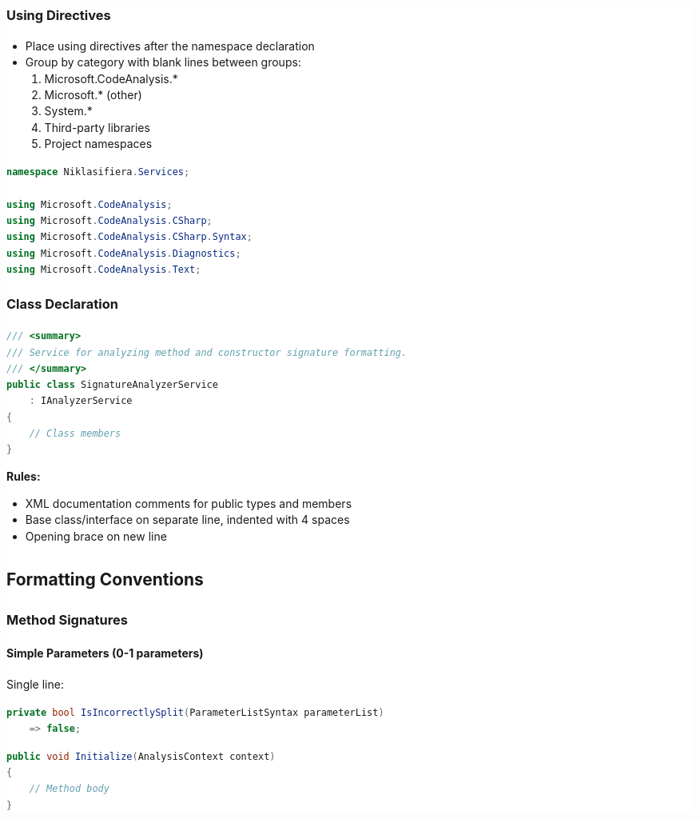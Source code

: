 ### Using Directives

- Place using directives after the namespace declaration
- Group by category with blank lines between groups:
  1. Microsoft.CodeAnalysis.*
  2. Microsoft.* (other)
  3. System.*
  4. Third-party libraries
  5. Project namespaces

```csharp
namespace Niklasifiera.Services;

using Microsoft.CodeAnalysis;
using Microsoft.CodeAnalysis.CSharp;
using Microsoft.CodeAnalysis.CSharp.Syntax;
using Microsoft.CodeAnalysis.Diagnostics;
using Microsoft.CodeAnalysis.Text;
```

### Class Declaration

```csharp
/// <summary>
/// Service for analyzing method and constructor signature formatting.
/// </summary>
public class SignatureAnalyzerService
    : IAnalyzerService
{
    // Class members
}
```

**Rules:**
- XML documentation comments for public types and members
- Base class/interface on separate line, indented with 4 spaces
- Opening brace on new line

## Formatting Conventions

### Method Signatures

#### Simple Parameters (0-1 parameters)

Single line:

```csharp
private bool IsIncorrectlySplit(ParameterListSyntax parameterList)
    => false;
```

```csharp
public void Initialize(AnalysisContext context)
{
    // Method body
}
```
